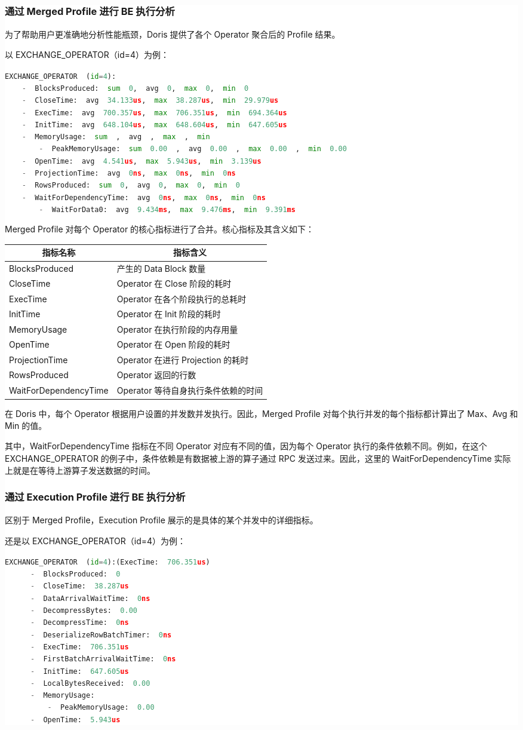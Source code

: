 ### 通过 Merged Profile 进行 BE 执行分析

为了帮助用户更准确地分析性能瓶颈，Doris 提供了各个 Operator 聚合后的 Profile 结果。

以 EXCHANGE_OPERATOR（id=4）为例：

```Python
EXCHANGE_OPERATOR  (id=4):
    -  BlocksProduced:  sum  0,  avg  0,  max  0,  min  0
    -  CloseTime:  avg  34.133us,  max  38.287us,  min  29.979us
    -  ExecTime:  avg  700.357us,  max  706.351us,  min  694.364us
    -  InitTime:  avg  648.104us,  max  648.604us,  min  647.605us
    -  MemoryUsage:  sum  ,  avg  ,  max  ,  min  
        -  PeakMemoryUsage:  sum  0.00  ,  avg  0.00  ,  max  0.00  ,  min  0.00  
    -  OpenTime:  avg  4.541us,  max  5.943us,  min  3.139us
    -  ProjectionTime:  avg  0ns,  max  0ns,  min  0ns
    -  RowsProduced:  sum  0,  avg  0,  max  0,  min  0
    -  WaitForDependencyTime:  avg  0ns,  max  0ns,  min  0ns
        -  WaitForData0:  avg  9.434ms,  max  9.476ms,  min  9.391ms
```

Merged Profile 对每个 Operator 的核心指标进行了合并。核心指标及其含义如下：

| 指标名称              | 指标含义                            |
| --------------------- | ----------------------------------- |
| BlocksProduced        | 产生的 Data Block 数量              |
| CloseTime             | Operator 在 Close 阶段的耗时        |
| ExecTime              | Operator 在各个阶段执行的总耗时     |
| InitTime              | Operator 在 Init 阶段的耗时         |
| MemoryUsage           | Operator 在执行阶段的内存用量       |
| OpenTime              | Operator 在 Open 阶段的耗时         |
| ProjectionTime        | Operator 在进行 Projection 的耗时   |
| RowsProduced          | Operator 返回的行数                 |
| WaitForDependencyTime | Operator 等待自身执行条件依赖的时间 |

在 Doris 中，每个 Operator 根据用户设置的并发数并发执行。因此，Merged Profile 对每个执行并发的每个指标都计算出了 Max、Avg 和 Min 的值。

其中，WaitForDependencyTime 指标在不同 Operator 对应有不同的值，因为每个 Operator 执行的条件依赖不同。例如，在这个 EXCHANGE_OPERATOR 的例子中，条件依赖是有数据被上游的算子通过 RPC 发送过来。因此，这里的 WaitForDependencyTime 实际上就是在等待上游算子发送数据的时间。

### 通过 Execution Profile 进行 BE 执行分析

区别于 Merged Profile，Execution Profile 展示的是具体的某个并发中的详细指标。

还是以 EXCHANGE_OPERATOR（id=4）为例：

```Python
EXCHANGE_OPERATOR  (id=4):(ExecTime:  706.351us)
      -  BlocksProduced:  0
      -  CloseTime:  38.287us
      -  DataArrivalWaitTime:  0ns
      -  DecompressBytes:  0.00  
      -  DecompressTime:  0ns
      -  DeserializeRowBatchTimer:  0ns
      -  ExecTime:  706.351us
      -  FirstBatchArrivalWaitTime:  0ns
      -  InitTime:  647.605us
      -  LocalBytesReceived:  0.00  
      -  MemoryUsage:  
          -  PeakMemoryUsage:  0.00  
      -  OpenTime:  5.943us
```